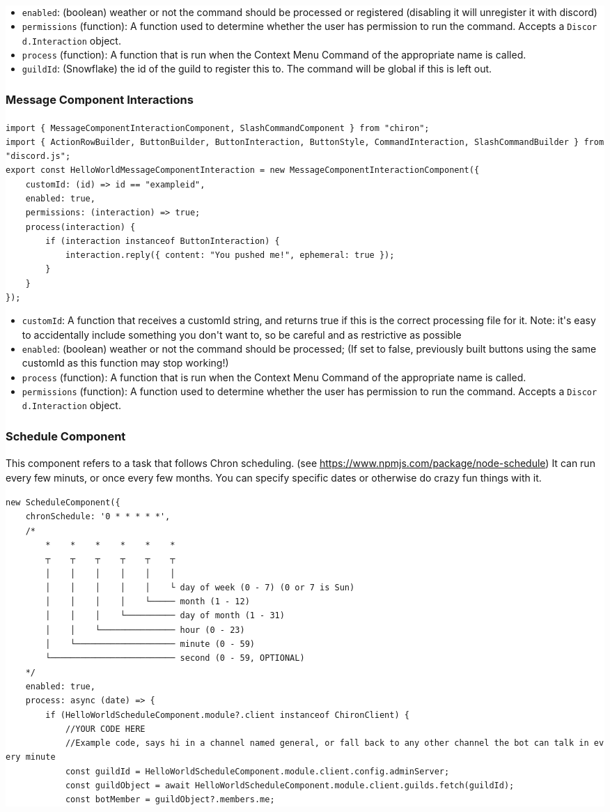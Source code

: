* `enabled`: (boolean) weather or not the command should be processed or registered (disabling it will unregister it with discord)
* `permissions` (function): A function used to determine whether the user has permission to run the command. Accepts a `Discord.Interaction` object.
* `process` (function): A function that is run when the Context Menu Command of the appropriate name is called.
* `guildId`: (Snowflake) the id of the guild to register this to. The command will be global if this is left out.

### Message Component Interactions
```
import { MessageComponentInteractionComponent, SlashCommandComponent } from "chiron";
import { ActionRowBuilder, ButtonBuilder, ButtonInteraction, ButtonStyle, CommandInteraction, SlashCommandBuilder } from "discord.js";
export const HelloWorldMessageComponentInteraction = new MessageComponentInteractionComponent({
    customId: (id) => id == "exampleid",
    enabled: true,
    permissions: (interaction) => true;
    process(interaction) {
        if (interaction instanceof ButtonInteraction) {
            interaction.reply({ content: "You pushed me!", ephemeral: true });
        }
    }
});
```
* `customId`: A function that receives a customId string, and returns true if this is the correct processing file for it. Note: it's easy to accidentally include something you don't want to, so be careful and as restrictive as possible
* `enabled`: (boolean) weather or not the command should be processed; (If set to false, previously built buttons using the same customId  as this function may stop working!)
* `process` (function): A function that is run when the Context Menu Command of the appropriate name is called.
* `permissions` (function): A function used to determine whether the user has permission to run the command. Accepts a `Discord.Interaction` object.

### Schedule Component
This component refers to a task that follows Chron scheduling. (see https://www.npmjs.com/package/node-schedule)
It can run every few minuts, or once every few months. You can specify specific dates or otherwise do crazy fun things with it.
```
new ScheduleComponent({
    chronSchedule: '0 * * * * *',
    /*
        *    *    *    *    *    *
        ┬    ┬    ┬    ┬    ┬    ┬
        │    │    │    │    │    │
        │    │    │    │    │    └ day of week (0 - 7) (0 or 7 is Sun)
        │    │    │    │    └───── month (1 - 12)
        │    │    │    └────────── day of month (1 - 31)
        │    │    └─────────────── hour (0 - 23)
        │    └──────────────────── minute (0 - 59)
        └───────────────────────── second (0 - 59, OPTIONAL)
    */
    enabled: true,
    process: async (date) => {
        if (HelloWorldScheduleComponent.module?.client instanceof ChironClient) {
            //YOUR CODE HERE
            //Example code, says hi in a channel named general, or fall back to any other channel the bot can talk in every minute
            const guildId = HelloWorldScheduleComponent.module.client.config.adminServer;
            const guildObject = await HelloWorldScheduleComponent.module.client.guilds.fetch(guildId);
            const botMember = guildObject?.members.me;
```